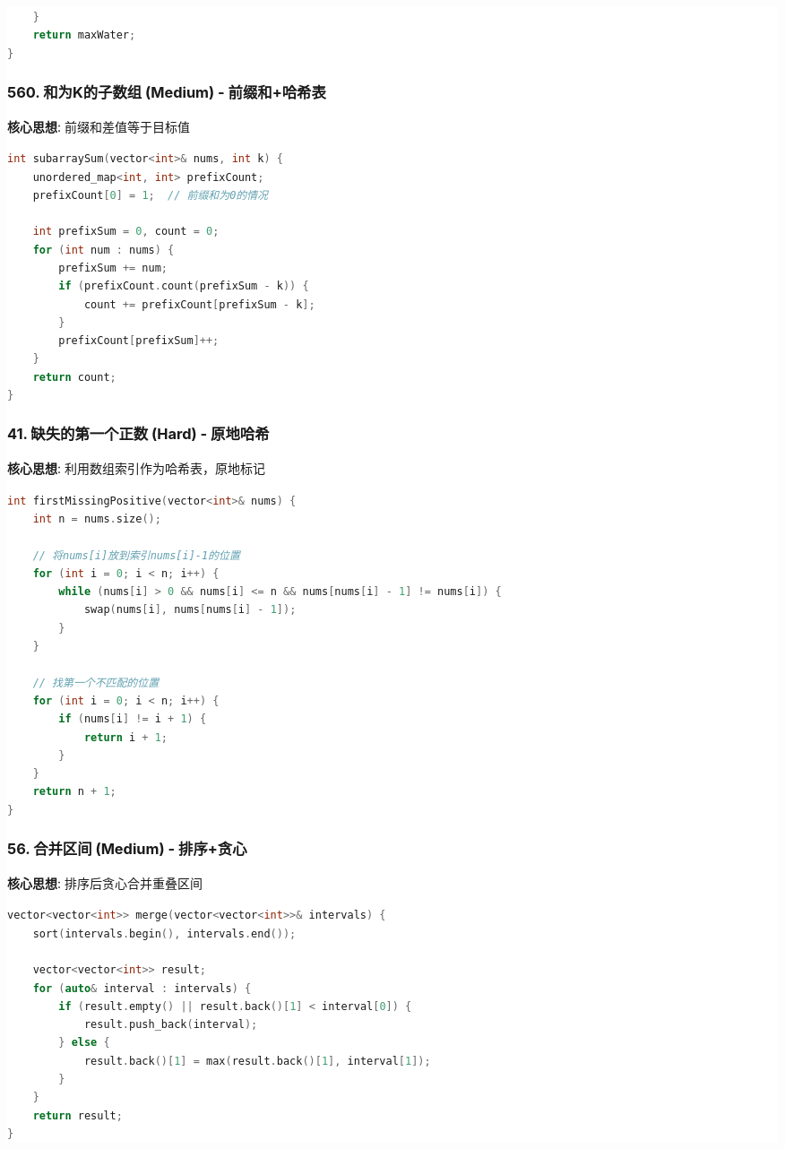 ```cpp
    }
    return maxWater;
}
```

### 560. 和为K的子数组 (Medium) - 前缀和+哈希表
**核心思想**: 前缀和差值等于目标值
```cpp
int subarraySum(vector<int>& nums, int k) {
    unordered_map<int, int> prefixCount;
    prefixCount[0] = 1;  // 前缀和为0的情况
    
    int prefixSum = 0, count = 0;
    for (int num : nums) {
        prefixSum += num;
        if (prefixCount.count(prefixSum - k)) {
            count += prefixCount[prefixSum - k];
        }
        prefixCount[prefixSum]++;
    }
    return count;
}
```

### 41. 缺失的第一个正数 (Hard) - 原地哈希
**核心思想**: 利用数组索引作为哈希表，原地标记
```cpp
int firstMissingPositive(vector<int>& nums) {
    int n = nums.size();
    
    // 将nums[i]放到索引nums[i]-1的位置
    for (int i = 0; i < n; i++) {
        while (nums[i] > 0 && nums[i] <= n && nums[nums[i] - 1] != nums[i]) {
            swap(nums[i], nums[nums[i] - 1]);
        }
    }
    
    // 找第一个不匹配的位置
    for (int i = 0; i < n; i++) {
        if (nums[i] != i + 1) {
            return i + 1;
        }
    }
    return n + 1;
}
```

### 56. 合并区间 (Medium) - 排序+贪心
**核心思想**: 排序后贪心合并重叠区间
```cpp
vector<vector<int>> merge(vector<vector<int>>& intervals) {
    sort(intervals.begin(), intervals.end());
    
    vector<vector<int>> result;
    for (auto& interval : intervals) {
        if (result.empty() || result.back()[1] < interval[0]) {
            result.push_back(interval);
        } else {
            result.back()[1] = max(result.back()[1], interval[1]);
        }
    }
    return result;
}
```